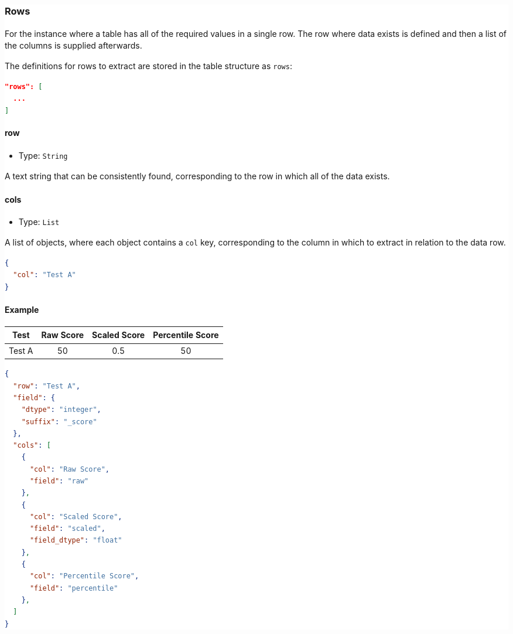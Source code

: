 ### Rows

For the instance where a table has all of the required values in a single row.  The row where data exists is defined and then a list of the columns is supplied afterwards.

The definitions for rows to extract are stored in the table structure as `rows`:

```json
"rows": [
  ...
]
```

#### row

- Type: `String`

A text string that can be consistently found, corresponding to the row in which all of the data exists.

#### cols

- Type: `List`

A list of objects, where each object contains a `col` key, corresponding to the column in which to extract in relation to the data row.

```json
{
  "col": "Test A"
}
```


#### Example


|  Test  | Raw Score | Scaled Score | Percentile Score |
|:------:|:---------:|:------------:|:----------------:|
| Test A |     50    |      0.5     |        50       |


```json
{
  "row": "Test A",
  "field": {
    "dtype": "integer",
    "suffix": "_score"
  },
  "cols": [
    {
      "col": "Raw Score",
      "field": "raw"
    },
    {
      "col": "Scaled Score",
      "field": "scaled",
      "field_dtype": "float"
    },
    {
      "col": "Percentile Score",
      "field": "percentile"
    },
  ]
}
```
